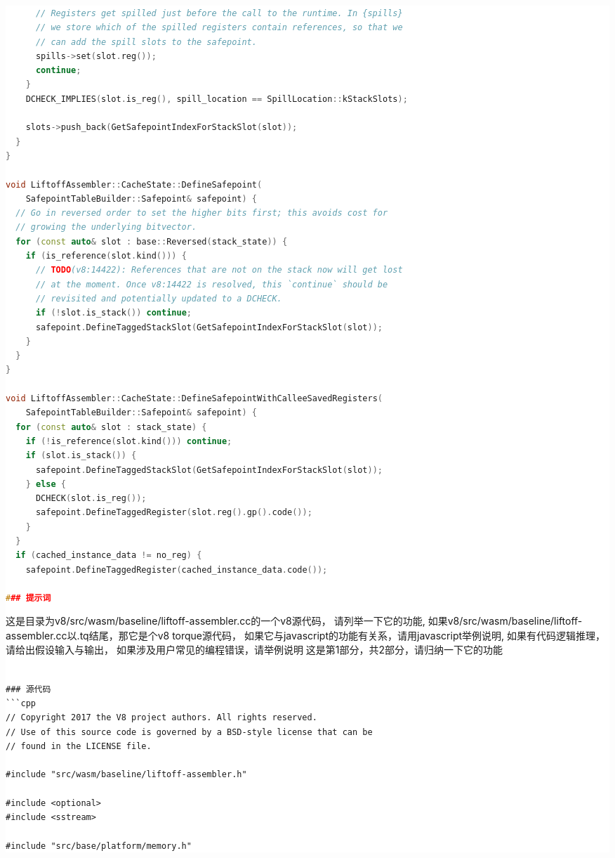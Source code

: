 ```cpp
      // Registers get spilled just before the call to the runtime. In {spills}
      // we store which of the spilled registers contain references, so that we
      // can add the spill slots to the safepoint.
      spills->set(slot.reg());
      continue;
    }
    DCHECK_IMPLIES(slot.is_reg(), spill_location == SpillLocation::kStackSlots);

    slots->push_back(GetSafepointIndexForStackSlot(slot));
  }
}

void LiftoffAssembler::CacheState::DefineSafepoint(
    SafepointTableBuilder::Safepoint& safepoint) {
  // Go in reversed order to set the higher bits first; this avoids cost for
  // growing the underlying bitvector.
  for (const auto& slot : base::Reversed(stack_state)) {
    if (is_reference(slot.kind())) {
      // TODO(v8:14422): References that are not on the stack now will get lost
      // at the moment. Once v8:14422 is resolved, this `continue` should be
      // revisited and potentially updated to a DCHECK.
      if (!slot.is_stack()) continue;
      safepoint.DefineTaggedStackSlot(GetSafepointIndexForStackSlot(slot));
    }
  }
}

void LiftoffAssembler::CacheState::DefineSafepointWithCalleeSavedRegisters(
    SafepointTableBuilder::Safepoint& safepoint) {
  for (const auto& slot : stack_state) {
    if (!is_reference(slot.kind())) continue;
    if (slot.is_stack()) {
      safepoint.DefineTaggedStackSlot(GetSafepointIndexForStackSlot(slot));
    } else {
      DCHECK(slot.is_reg());
      safepoint.DefineTaggedRegister(slot.reg().gp().code());
    }
  }
  if (cached_instance_data != no_reg) {
    safepoint.DefineTaggedRegister(cached_instance_data.code());

### 提示词
```
这是目录为v8/src/wasm/baseline/liftoff-assembler.cc的一个v8源代码， 请列举一下它的功能, 
如果v8/src/wasm/baseline/liftoff-assembler.cc以.tq结尾，那它是个v8 torque源代码，
如果它与javascript的功能有关系，请用javascript举例说明,
如果有代码逻辑推理，请给出假设输入与输出，
如果涉及用户常见的编程错误，请举例说明
这是第1部分，共2部分，请归纳一下它的功能
```

### 源代码
```cpp
// Copyright 2017 the V8 project authors. All rights reserved.
// Use of this source code is governed by a BSD-style license that can be
// found in the LICENSE file.

#include "src/wasm/baseline/liftoff-assembler.h"

#include <optional>
#include <sstream>

#include "src/base/platform/memory.h"
```
